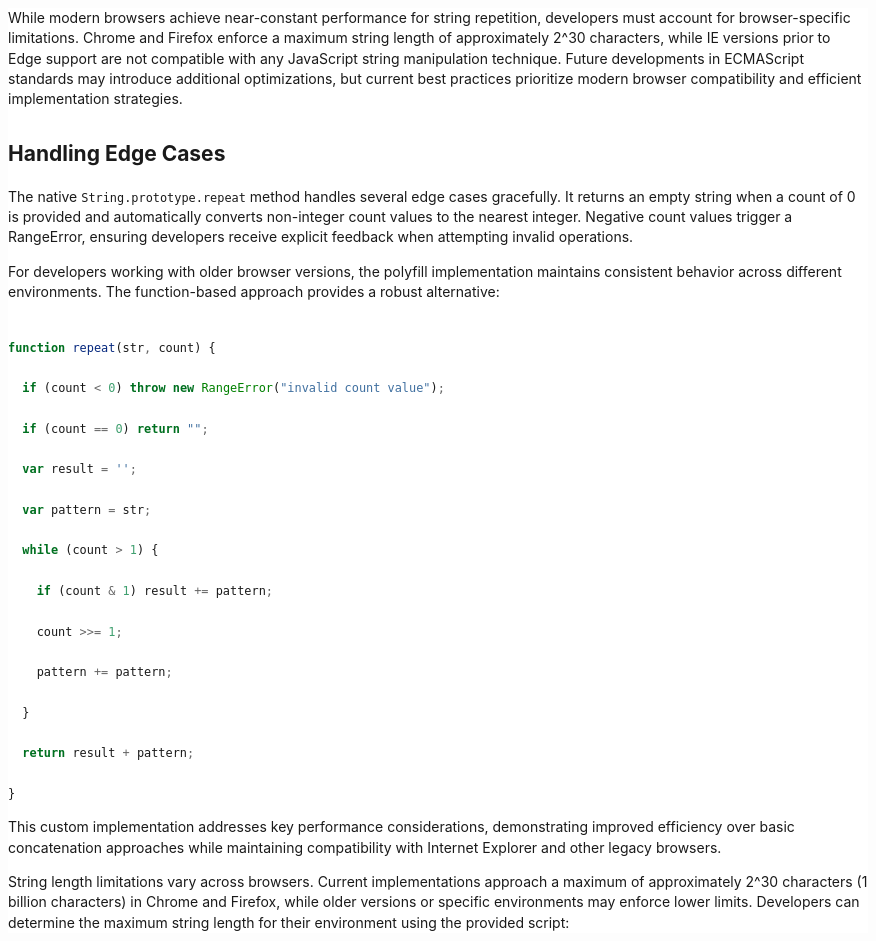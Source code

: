 While modern browsers achieve near-constant performance for string repetition, developers must account for browser-specific limitations. Chrome and Firefox enforce a maximum string length of approximately 2^30 characters, while IE versions prior to Edge support are not compatible with any JavaScript string manipulation technique. Future developments in ECMAScript standards may introduce additional optimizations, but current best practices prioritize modern browser compatibility and efficient implementation strategies.


## Handling Edge Cases

The native `String.prototype.repeat` method handles several edge cases gracefully. It returns an empty string when a count of 0 is provided and automatically converts non-integer count values to the nearest integer. Negative count values trigger a RangeError, ensuring developers receive explicit feedback when attempting invalid operations.

For developers working with older browser versions, the polyfill implementation maintains consistent behavior across different environments. The function-based approach provides a robust alternative:

```javascript

function repeat(str, count) {

  if (count < 0) throw new RangeError("invalid count value");

  if (count == 0) return "";

  var result = '';

  var pattern = str;

  while (count > 1) {

    if (count & 1) result += pattern;

    count >>= 1;

    pattern += pattern;

  }

  return result + pattern;

}

```

This custom implementation addresses key performance considerations, demonstrating improved efficiency over basic concatenation approaches while maintaining compatibility with Internet Explorer and other legacy browsers.

String length limitations vary across browsers. Current implementations approach a maximum of approximately 2^30 characters (1 billion characters) in Chrome and Firefox, while older versions or specific environments may enforce lower limits. Developers can determine the maximum string length for their environment using the provided script:
